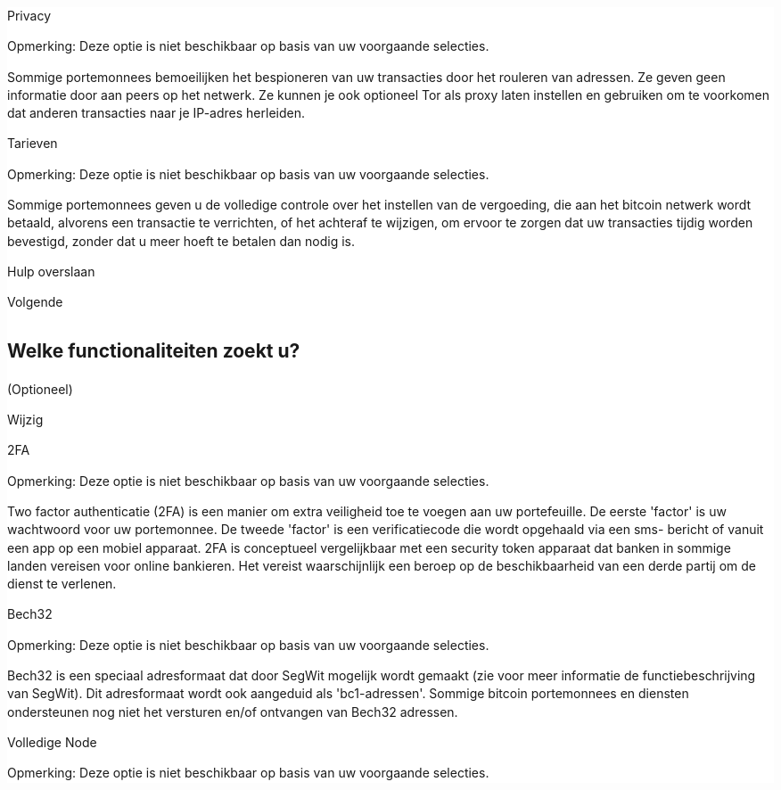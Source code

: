 Privacy

Opmerking: Deze optie is niet beschikbaar op basis van uw voorgaande
selecties.

Sommige portemonnees bemoeilijken het bespioneren van uw transacties door het
rouleren van adressen. Ze geven geen informatie door aan peers op het netwerk.
Ze kunnen je ook optioneel Tor als proxy laten instellen en gebruiken om te
voorkomen dat anderen transacties naar je IP-adres herleiden.

Tarieven

Opmerking: Deze optie is niet beschikbaar op basis van uw voorgaande
selecties.

Sommige portemonnees geven u de volledige controle over het instellen van de
vergoeding, die aan het bitcoin netwerk wordt betaald, alvorens een transactie
te verrichten, of het achteraf te wijzigen, om ervoor te zorgen dat uw
transacties tijdig worden bevestigd, zonder dat u meer hoeft te betalen dan
nodig is.

Hulp overslaan

Volgende

## Welke functionaliteiten zoekt u?

(Optioneel)

Wijzig

2FA

Opmerking: Deze optie is niet beschikbaar op basis van uw voorgaande
selecties.

Two factor authenticatie (2FA) is een manier om extra veiligheid toe te voegen
aan uw portefeuille. De eerste 'factor' is uw wachtwoord voor uw portemonnee.
De tweede 'factor' is een verificatiecode die wordt opgehaald via een sms-
bericht of vanuit een app op een mobiel apparaat. 2FA is conceptueel
vergelijkbaar met een security token apparaat dat banken in sommige landen
vereisen voor online bankieren. Het vereist waarschijnlijk een beroep op de
beschikbaarheid van een derde partij om de dienst te verlenen.

Bech32

Opmerking: Deze optie is niet beschikbaar op basis van uw voorgaande
selecties.

Bech32 is een speciaal adresformaat dat door SegWit mogelijk wordt gemaakt
(zie voor meer informatie de functiebeschrijving van SegWit). Dit adresformaat
wordt ook aangeduid als 'bc1-adressen'. Sommige bitcoin portemonnees en
diensten ondersteunen nog niet het versturen en/of ontvangen van Bech32
adressen.

Volledige Node

Opmerking: Deze optie is niet beschikbaar op basis van uw voorgaande
selecties.
